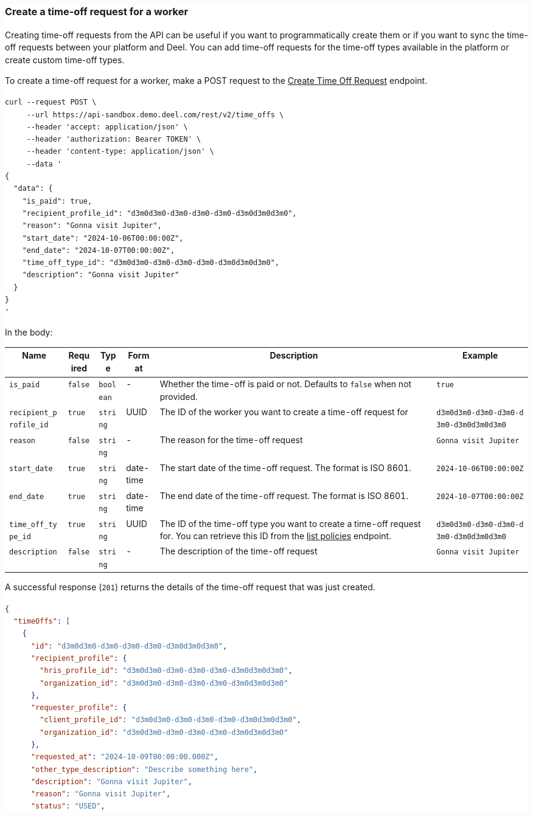 ### Create a time-off request for a worker

Creating time-off requests from the API can be useful if you want to programmatically create them or if you want to sync the time-off requests between your platform and Deel. You can add time-off requests for the time-off types available in the platform or create custom time-off types.

To create a time-off request for a worker, make a POST request to the [Create Time Off Request](https://developer.deel.com/reference/create_time-off-request) endpoint.

```curl
curl --request POST \
     --url https://api-sandbox.demo.deel.com/rest/v2/time_offs \
     --header 'accept: application/json' \
     --header 'authorization: Bearer TOKEN' \
     --header 'content-type: application/json' \
     --data '
{
  "data": {
    "is_paid": true,
    "recipient_profile_id": "d3m0d3m0-d3m0-d3m0-d3m0-d3m0d3m0d3m0",
    "reason": "Gonna visit Jupiter",
    "start_date": "2024-10-06T00:00:00Z",
    "end_date": "2024-10-07T00:00:00Z",
    "time_off_type_id": "d3m0d3m0-d3m0-d3m0-d3m0-d3m0d3m0d3m0",
    "description": "Gonna visit Jupiter"
  }
}
'
```

In the body:

| Name                   | Required | Type      | Format    | Description                                                                                                                                                                                    | Example                                |
| ---------------------- | -------- | --------- | --------- | ---------------------------------------------------------------------------------------------------------------------------------------------------------------------------------------------- | -------------------------------------- |
| `is_paid`              | `false`  | `boolean` | -         | Whether the time-off is paid or not. Defaults to `false` when not provided.                                                                                                                    | `true`                                 |
| `recipient_profile_id` | `true`   | `string`  | UUID      | The ID of the worker you want to create a time-off request for                                                                                                                                 | `d3m0d3m0-d3m0-d3m0-d3m0-d3m0d3m0d3m0` |
| `reason`               | `false`  | `string`  | -         | The reason for the time-off request                                                                                                                                                            | `Gonna visit Jupiter`                  |
| `start_date`           | `true`   | `string`  | date-time | The start date of the time-off request. The format is ISO 8601.                                                                                                                                | `2024-10-06T00:00:00Z`                 |
| `end_date`             | `true`   | `string`  | date-time | The end date of the time-off request. The format is ISO 8601.                                                                                                                                  | `2024-10-07T00:00:00Z`                 |
| `time_off_type_id`     | `true`   | `string`  | UUID      | The ID of the time-off type you want to create a time-off request for. You can retrieve this ID from the [list policies](https://developer.deel.com/reference/getpoliciesforprofile) endpoint. | `d3m0d3m0-d3m0-d3m0-d3m0-d3m0d3m0d3m0` |
| `description`          | `false`  | `string`  | -         | The description of the time-off request                                                                                                                                                        | `Gonna visit Jupiter`                  |

A successful response (`201`) returns the details of the time-off request that was just created.

```json
{
  "timeOffs": [
    {
      "id": "d3m0d3m0-d3m0-d3m0-d3m0-d3m0d3m0d3m0",
      "recipient_profile": {
        "hris_profile_id": "d3m0d3m0-d3m0-d3m0-d3m0-d3m0d3m0d3m0",
        "organization_id": "d3m0d3m0-d3m0-d3m0-d3m0-d3m0d3m0d3m0"
      },
      "requester_profile": {
        "client_profile_id": "d3m0d3m0-d3m0-d3m0-d3m0-d3m0d3m0d3m0",
        "organization_id": "d3m0d3m0-d3m0-d3m0-d3m0-d3m0d3m0d3m0"
      },
      "requested_at": "2024-10-09T00:00:00.000Z",
      "other_type_description": "Describe something here",
      "description": "Gonna visit Jupiter",
      "reason": "Gonna visit Jupiter",
      "status": "USED",
```